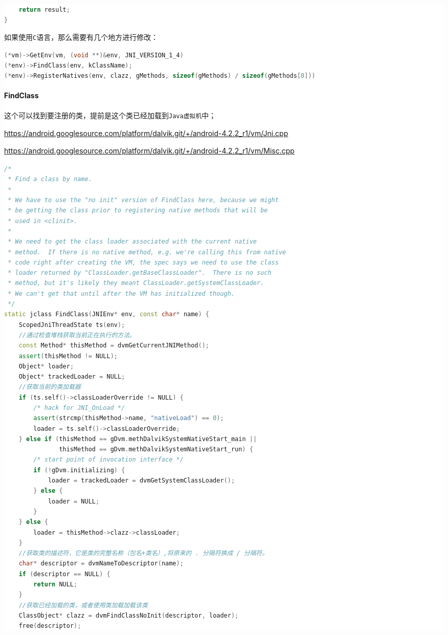 ```cpp
    return result;
}
```

如果使用`C`语言，那么需要有几个地方进行修改：

```c
(*vm)->GetEnv(vm, (void **)&env, JNI_VERSION_1_4)
(*env)->FindClass(env, kClassName);
(*env)->RegisterNatives(env, clazz, gMethods, sizeof(gMethods) / sizeof(gMethods[0]))
```

#### FindClass

这个可以找到要注册的类，提前是这个类已经加载到`Java虚拟机`中；

https://android.googlesource.com/platform/dalvik.git/+/android-4.2.2_r1/vm/Jni.cpp

https://android.googlesource.com/platform/dalvik.git/+/android-4.2.2_r1/vm/Misc.cpp

```cpp
/*
 * Find a class by name.
 *
 * We have to use the "no init" version of FindClass here, because we might
 * be getting the class prior to registering native methods that will be
 * used in <clinit>.
 *
 * We need to get the class loader associated with the current native
 * method.  If there is no native method, e.g. we're calling this from native
 * code right after creating the VM, the spec says we need to use the class
 * loader returned by "ClassLoader.getBaseClassLoader".  There is no such
 * method, but it's likely they meant ClassLoader.getSystemClassLoader.
 * We can't get that until after the VM has initialized though.
 */
static jclass FindClass(JNIEnv* env, const char* name) {
    ScopedJniThreadState ts(env);
  	//通过检查堆栈获取当前正在执行的方法。
    const Method* thisMethod = dvmGetCurrentJNIMethod();
    assert(thisMethod != NULL);
    Object* loader;
    Object* trackedLoader = NULL;
    //获取当前的类加载器
    if (ts.self()->classLoaderOverride != NULL) {
        /* hack for JNI_OnLoad */
        assert(strcmp(thisMethod->name, "nativeLoad") == 0);
        loader = ts.self()->classLoaderOverride;
    } else if (thisMethod == gDvm.methDalvikSystemNativeStart_main ||
               thisMethod == gDvm.methDalvikSystemNativeStart_run) {
        /* start point of invocation interface */
        if (!gDvm.initializing) {
            loader = trackedLoader = dvmGetSystemClassLoader();
        } else {
            loader = NULL;
        }
    } else {
        loader = thisMethod->clazz->classLoader;
    }
    //获取类的描述符，它是类的完整名称（包名+类名）,将原来的 . 分隔符换成 / 分隔符。
    char* descriptor = dvmNameToDescriptor(name);
    if (descriptor == NULL) {
        return NULL;
    }
    //获取已经加载的类，或者使用类加载加载该类
    ClassObject* clazz = dvmFindClassNoInit(descriptor, loader);
    free(descriptor);
```